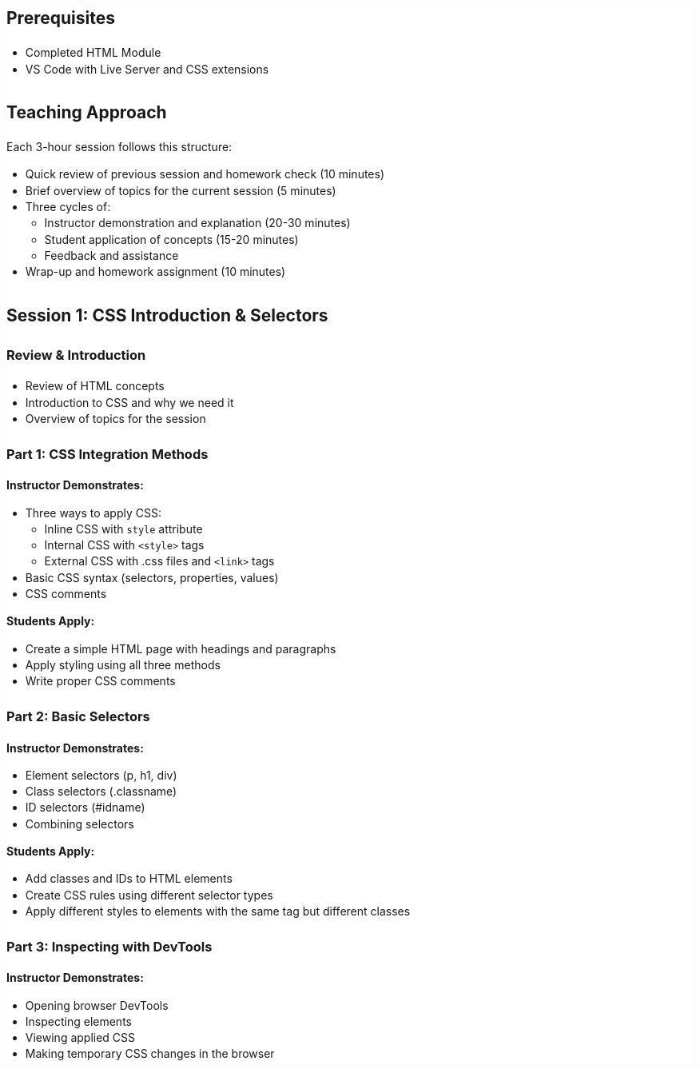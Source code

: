 
## Prerequisites
- Completed HTML Module
- VS Code with Live Server and CSS extensions

## Teaching Approach
Each 3-hour session follows this structure:
- Quick review of previous session and homework check (10 minutes)
- Brief overview of topics for the current session (5 minutes)
- Three cycles of:
  - Instructor demonstration and explanation (20-30 minutes)
  - Student application of concepts (15-20 minutes)
  - Feedback and assistance
- Wrap-up and homework assignment (10 minutes)

## Session 1: CSS Introduction & Selectors

### Review & Introduction
- Review of HTML concepts
- Introduction to CSS and why we need it
- Overview of topics for the session

### Part 1: CSS Integration Methods
**Instructor Demonstrates:**
- Three ways to apply CSS:
  - Inline CSS with `style` attribute
  - Internal CSS with `<style>` tags
  - External CSS with .css files and `<link>` tags
- Basic CSS syntax (selectors, properties, values)
- CSS comments

**Students Apply:**
- Create a simple HTML page with headings and paragraphs
- Apply styling using all three methods
- Write proper CSS comments

### Part 2: Basic Selectors
**Instructor Demonstrates:**
- Element selectors (p, h1, div)
- Class selectors (.classname)
- ID selectors (#idname)
- Combining selectors

**Students Apply:**
- Add classes and IDs to HTML elements
- Create CSS rules using different selector types
- Apply different styles to elements with the same tag but different classes

### Part 3: Inspecting with DevTools
**Instructor Demonstrates:**
- Opening browser DevTools
- Inspecting elements
- Viewing applied CSS
- Making temporary CSS changes in the browser
